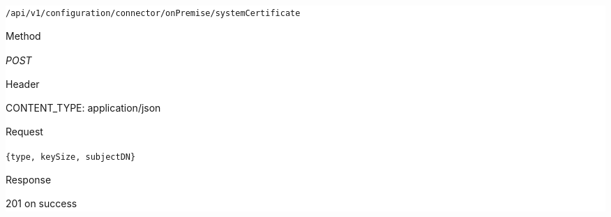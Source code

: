 </td>
<td valign="top">

`/api/v1/configuration/connector/onPremise/systemCertificate` 

</td>
</tr>
<tr>
<td valign="top">

Method

</td>
<td valign="top">

*POST* 

</td>
</tr>
<tr>
<td valign="top">

Header

</td>
<td valign="top">

CONTENT\_TYPE: application/json

</td>
</tr>
<tr>
<td valign="top">

Request

</td>
<td valign="top">

```
{type, keySize, subjectDN}
```



</td>
</tr>
<tr>
<td valign="top">

Response

</td>
<td valign="top">

201 on success

</td>
</tr>
<tr>
<td valign="top">
